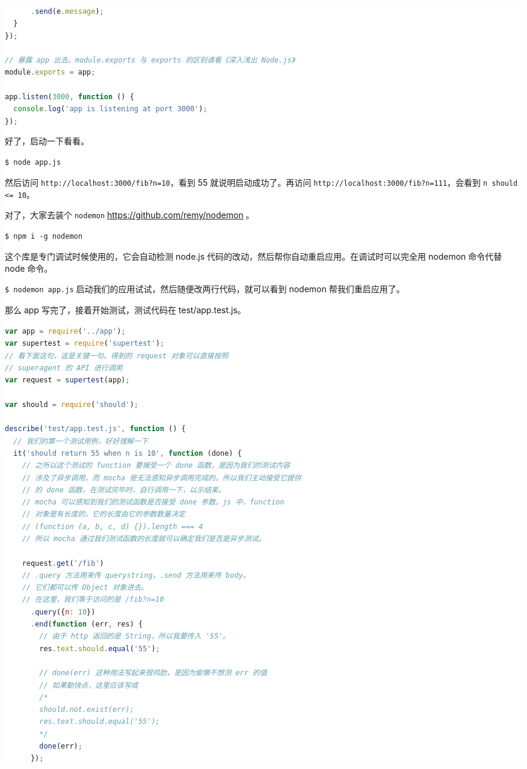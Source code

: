 ```js
      .send(e.message);
  }
});

// 暴露 app 出去。module.exports 与 exports 的区别请看《深入浅出 Node.js》
module.exports = app;

app.listen(3000, function () {
  console.log('app is listening at port 3000');
});
```

好了，启动一下看看。

```shell
$ node app.js
```

然后访问 `http://localhost:3000/fib?n=10`，看到 55 就说明启动成功了。再访问 `http://localhost:3000/fib?n=111`，会看到 `n should <= 10`。

对了，大家去装个 `nodemon` https://github.com/remy/nodemon 。

`$ npm i -g nodemon`

这个库是专门调试时候使用的，它会自动检测 node.js 代码的改动，然后帮你自动重启应用。在调试时可以完全用 nodemon 命令代替 node 命令。

`$ nodemon app.js` 启动我们的应用试试，然后随便改两行代码，就可以看到 nodemon 帮我们重启应用了。

那么 app 写完了，接着开始测试，测试代码在 test/app.test.js。

```js
var app = require('../app');
var supertest = require('supertest');
// 看下面这句，这是关键一句。得到的 request 对象可以直接按照
// superagent 的 API 进行调用
var request = supertest(app);

var should = require('should');

describe('test/app.test.js', function () {
  // 我们的第一个测试用例，好好理解一下
  it('should return 55 when n is 10', function (done) {
    // 之所以这个测试的 function 要接受一个 done 函数，是因为我们的测试内容
    // 涉及了异步调用，而 mocha 是无法感知异步调用完成的。所以我们主动接受它提供
    // 的 done 函数，在测试完毕时，自行调用一下，以示结束。
    // mocha 可以感知到我们的测试函数是否接受 done 参数。js 中，function
    // 对象是有长度的，它的长度由它的参数数量决定
    // (function (a, b, c, d) {}).length === 4
    // 所以 mocha 通过我们测试函数的长度就可以确定我们是否是异步测试。

    request.get('/fib')
    // .query 方法用来传 querystring，.send 方法用来传 body。
    // 它们都可以传 Object 对象进去。
    // 在这里，我们等于访问的是 /fib?n=10
      .query({n: 10})
      .end(function (err, res) {
        // 由于 http 返回的是 String，所以我要传入 '55'。
        res.text.should.equal('55');

        // done(err) 这种用法写起来很鸡肋，是因为偷懒不想测 err 的值
        // 如果勤快点，这里应该写成
        /*
        should.not.exist(err);
        res.text.should.equal('55');
        */
        done(err);
      });
```